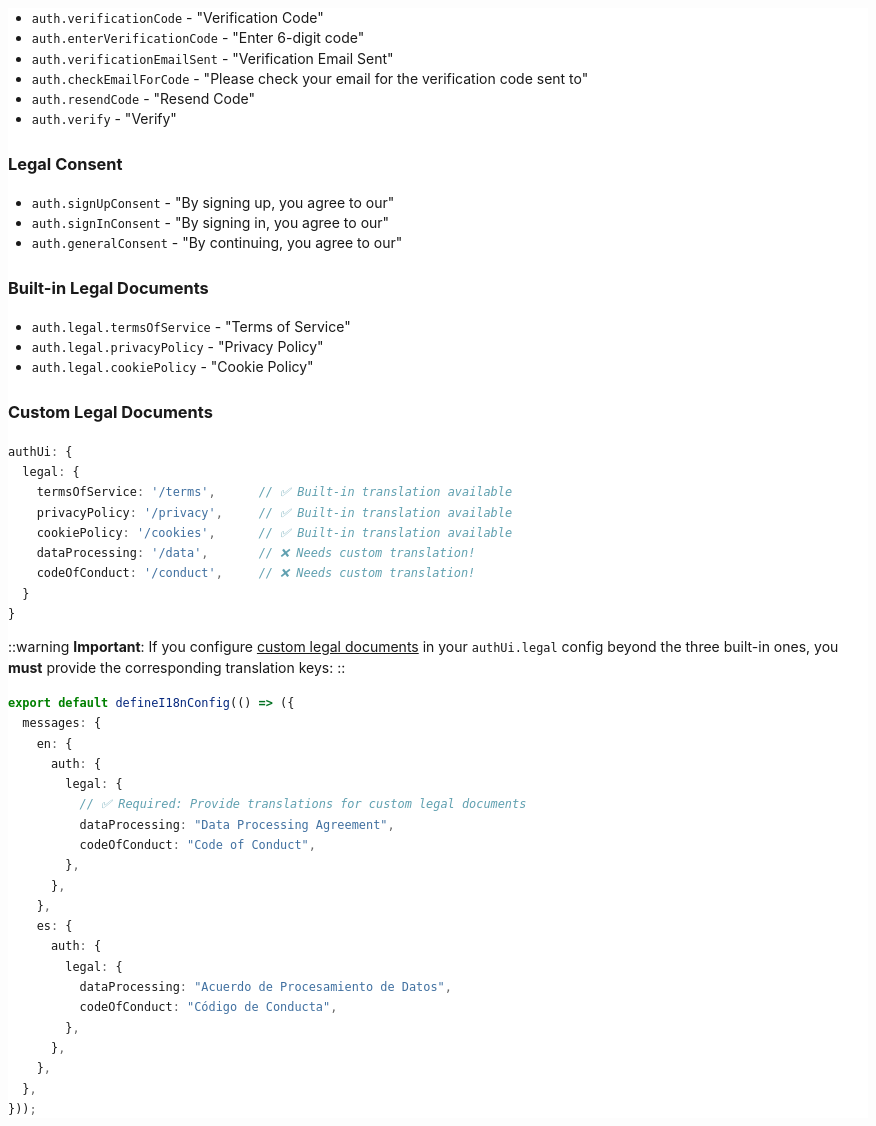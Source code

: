 - `auth.verificationCode` - "Verification Code"
- `auth.enterVerificationCode` - "Enter 6-digit code"
- `auth.verificationEmailSent` - "Verification Email Sent"
- `auth.checkEmailForCode` - "Please check your email for the verification code sent to"
- `auth.resendCode` - "Resend Code"
- `auth.verify` - "Verify"

### Legal Consent

- `auth.signUpConsent` - "By signing up, you agree to our"
- `auth.signInConsent` - "By signing in, you agree to our"
- `auth.generalConsent` - "By continuing, you agree to our"

### Built-in Legal Documents

- `auth.legal.termsOfService` - "Terms of Service"
- `auth.legal.privacyPolicy` - "Privacy Policy"
- `auth.legal.cookiePolicy` - "Cookie Policy"

### Custom Legal Documents

```typescript [nuxt.config.ts]
authUi: {
  legal: {
    termsOfService: '/terms',      // ✅ Built-in translation available
    privacyPolicy: '/privacy',     // ✅ Built-in translation available
    cookiePolicy: '/cookies',      // ✅ Built-in translation available
    dataProcessing: '/data',       // ❌ Needs custom translation!
    codeOfConduct: '/conduct',     // ❌ Needs custom translation!
  }
}
```

::warning
**Important**: If you configure [custom legal documents](/docs/configuration/legal-documents#flexible-document-keys) in your `authUi.legal` config beyond the three built-in ones, you **must** provide the corresponding translation keys:
::

```typescript [i18n.config.ts]
export default defineI18nConfig(() => ({
  messages: {
    en: {
      auth: {
        legal: {
          // ✅ Required: Provide translations for custom legal documents
          dataProcessing: "Data Processing Agreement",
          codeOfConduct: "Code of Conduct",
        },
      },
    },
    es: {
      auth: {
        legal: {
          dataProcessing: "Acuerdo de Procesamiento de Datos",
          codeOfConduct: "Código de Conducta",
        },
      },
    },
  },
}));
```
